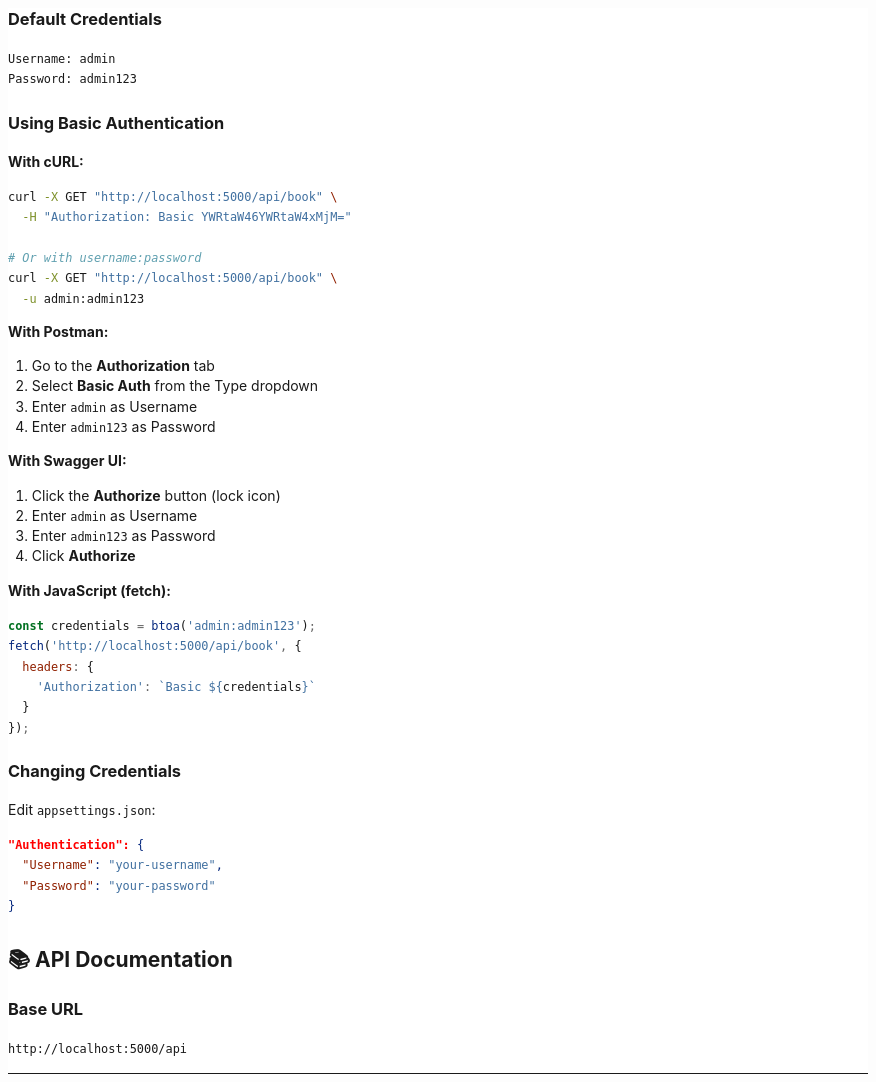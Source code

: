 ### Default Credentials

```
Username: admin
Password: admin123
```

### Using Basic Authentication

**With cURL:**
```bash
curl -X GET "http://localhost:5000/api/book" \
  -H "Authorization: Basic YWRtaW46YWRtaW4xMjM="

# Or with username:password
curl -X GET "http://localhost:5000/api/book" \
  -u admin:admin123
```

**With Postman:**
1. Go to the **Authorization** tab
2. Select **Basic Auth** from the Type dropdown
3. Enter `admin` as Username
4. Enter `admin123` as Password

**With Swagger UI:**
1. Click the **Authorize** button (lock icon)
2. Enter `admin` as Username
3. Enter `admin123` as Password
4. Click **Authorize**

**With JavaScript (fetch):**
```javascript
const credentials = btoa('admin:admin123');
fetch('http://localhost:5000/api/book', {
  headers: {
    'Authorization': `Basic ${credentials}`
  }
});
```

### Changing Credentials

Edit `appsettings.json`:
```json
"Authentication": {
  "Username": "your-username",
  "Password": "your-password"
}
```

## 📚 API Documentation

### Base URL
```
http://localhost:5000/api
```

---